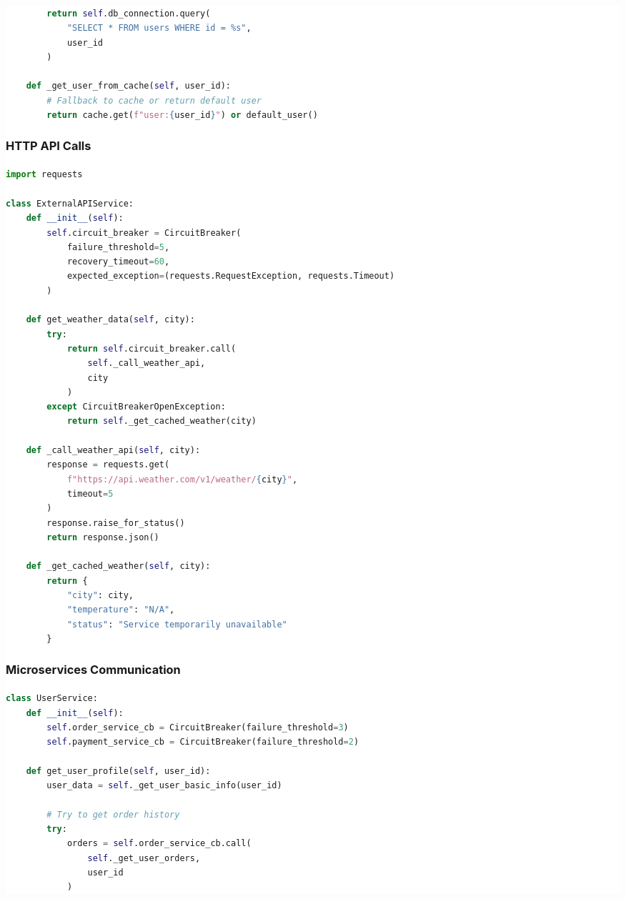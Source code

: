 ```python
        return self.db_connection.query(
            "SELECT * FROM users WHERE id = %s", 
            user_id
        )
    
    def _get_user_from_cache(self, user_id):
        # Fallback to cache or return default user
        return cache.get(f"user:{user_id}") or default_user()
```

### HTTP API Calls
```python
import requests

class ExternalAPIService:
    def __init__(self):
        self.circuit_breaker = CircuitBreaker(
            failure_threshold=5,
            recovery_timeout=60,
            expected_exception=(requests.RequestException, requests.Timeout)
        )
    
    def get_weather_data(self, city):
        try:
            return self.circuit_breaker.call(
                self._call_weather_api,
                city
            )
        except CircuitBreakerOpenException:
            return self._get_cached_weather(city)
    
    def _call_weather_api(self, city):
        response = requests.get(
            f"https://api.weather.com/v1/weather/{city}",
            timeout=5
        )
        response.raise_for_status()
        return response.json()
    
    def _get_cached_weather(self, city):
        return {
            "city": city,
            "temperature": "N/A",
            "status": "Service temporarily unavailable"
        }
```

### Microservices Communication
```python
class UserService:
    def __init__(self):
        self.order_service_cb = CircuitBreaker(failure_threshold=3)
        self.payment_service_cb = CircuitBreaker(failure_threshold=2)
    
    def get_user_profile(self, user_id):
        user_data = self._get_user_basic_info(user_id)
        
        # Try to get order history
        try:
            orders = self.order_service_cb.call(
                self._get_user_orders, 
                user_id
            )
```